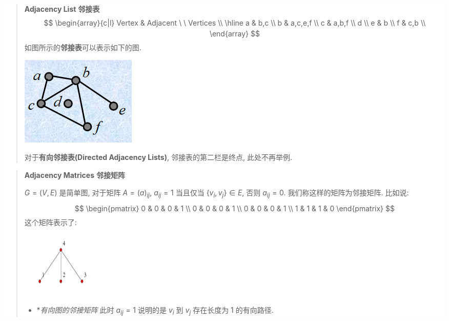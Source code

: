 >**Adjacency List**
>**邻接表**
>$$
>\begin{array}{c|l}
>Vertex & Adjacent \ \ Vertices	\\
>\hline
>a & b,c		\\
>b & a,c,e,f		\\
>c & a,b,f		\\
>d			\\
>e & b	\\
>f & c,b	\\
>\end{array}
>$$
>如图所示的**邻接表**可以表示如下的图.
>
>![image-20240608085145147](DM8/image-20240608085145147-1717832364411-1.png)
>
>对于**有向邻接表(Directed Adjacency Lists)**, 邻接表的第二栏是终点, 此处不再举例.

>**Adjacency Matrices**
>**邻接矩阵**
>
>$G = (V,E)$ 是简单图, 对于矩阵 $A = (a)_{ij}$, $a_{ij} = 1$ 当且仅当 $\{v_i,v_j\} \in E$, 否则 $a_{ij}=0$. 我们称这样的矩阵为邻接矩阵. 比如说:
>$$
>\begin{pmatrix}
>0 & 0 & 0 & 1	\\
>0 & 0 & 0 & 1   \\
>0 & 0 & 0 & 1   \\
>1 & 1 & 1 & 0
>\end{pmatrix}
>$$
>这个矩阵表示了:
>
>![image-20240608091336014](DM8/image-20240608091336014-1717832364411-2.png)
>
>- **有向图的邻接矩阵*
>  此时 $a_{ij}=1$ 说明的是 $v_i$ 到 $v_j$ 存在长度为 $1$ 的有向路径.
